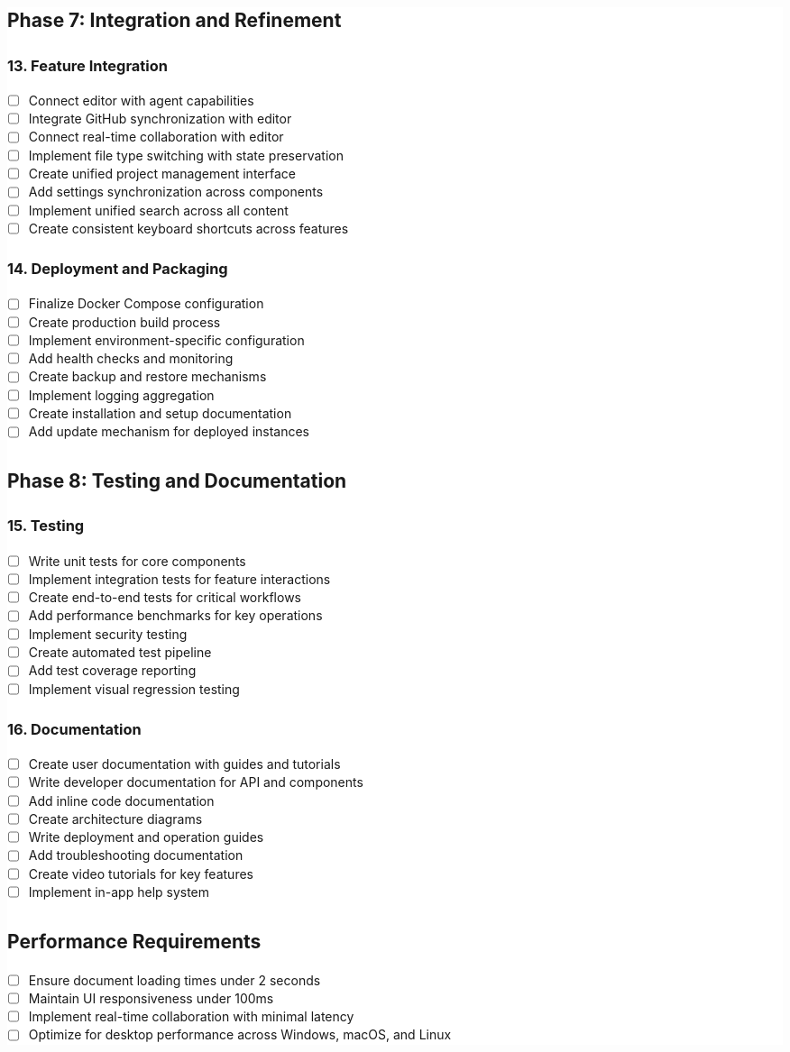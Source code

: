 ## Phase 7: Integration and Refinement

### 13. Feature Integration
- [ ] Connect editor with agent capabilities
- [ ] Integrate GitHub synchronization with editor
- [ ] Connect real-time collaboration with editor
- [ ] Implement file type switching with state preservation
- [ ] Create unified project management interface
- [ ] Add settings synchronization across components
- [ ] Implement unified search across all content
- [ ] Create consistent keyboard shortcuts across features

### 14. Deployment and Packaging
- [ ] Finalize Docker Compose configuration
- [ ] Create production build process
- [ ] Implement environment-specific configuration
- [ ] Add health checks and monitoring
- [ ] Create backup and restore mechanisms
- [ ] Implement logging aggregation
- [ ] Create installation and setup documentation
- [ ] Add update mechanism for deployed instances

## Phase 8: Testing and Documentation

### 15. Testing
- [ ] Write unit tests for core components
- [ ] Implement integration tests for feature interactions
- [ ] Create end-to-end tests for critical workflows
- [ ] Add performance benchmarks for key operations
- [ ] Implement security testing
- [ ] Create automated test pipeline
- [ ] Add test coverage reporting
- [ ] Implement visual regression testing

### 16. Documentation
- [ ] Create user documentation with guides and tutorials
- [ ] Write developer documentation for API and components
- [ ] Add inline code documentation
- [ ] Create architecture diagrams
- [ ] Write deployment and operation guides
- [ ] Add troubleshooting documentation
- [ ] Create video tutorials for key features
- [ ] Implement in-app help system

## Performance Requirements
- [ ] Ensure document loading times under 2 seconds
- [ ] Maintain UI responsiveness under 100ms
- [ ] Implement real-time collaboration with minimal latency
- [ ] Optimize for desktop performance across Windows, macOS, and Linux
